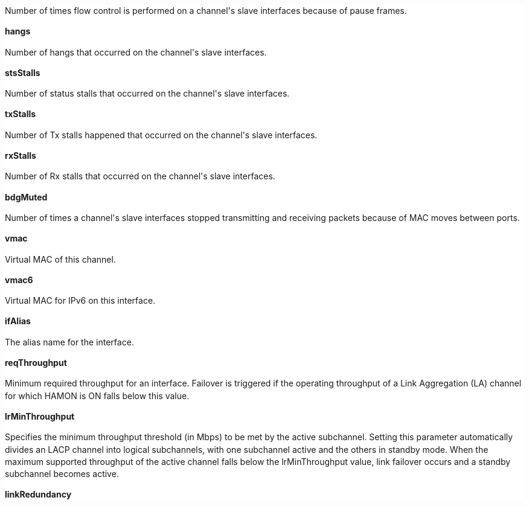 Number of times flow control is performed on a channel's slave interfaces because of pause frames.



<b>hangs</b>

Number of hangs that occurred on the channel's slave interfaces.



<b>stsStalls</b>

Number of status stalls that occurred on the channel's slave interfaces.



<b>txStalls</b>

Number of Tx stalls happened that occurred on the channel's slave interfaces.



<b>rxStalls</b>

Number of Rx stalls that occurred on the channel's slave interfaces.



<b>bdgMuted</b>

Number of times a channel's slave interfaces stopped transmitting and receiving packets because of MAC moves between ports.



<b>vmac</b>

Virtual MAC of this channel.



<b>vmac6</b>

Virtual MAC for IPv6 on this interface.



<b>ifAlias</b>

The alias name for the interface.



<b>reqThroughput</b>

Minimum required throughput for an interface. Failover is triggered if the operating throughput of a Link Aggregation (LA) channel for which HAMON is ON falls below this value.



<b>lrMinThroughput</b>

Specifies the minimum throughput threshold (in Mbps) to be met by the active subchannel. Setting this parameter automatically divides an LACP channel into logical subchannels, with one subchannel active and the others in standby mode.  When the maximum supported throughput of the active channel falls below the lrMinThroughput value, link failover occurs and a standby subchannel becomes active.



<b>linkRedundancy</b>
